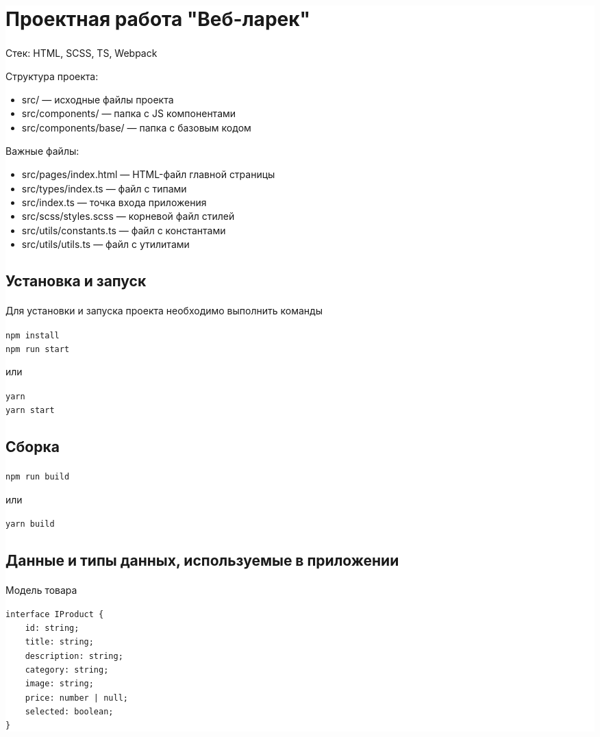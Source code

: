 # Проектная работа "Веб-ларек"

Стек: HTML, SCSS, TS, Webpack

Структура проекта:
- src/ — исходные файлы проекта
- src/components/ — папка с JS компонентами
- src/components/base/ — папка с базовым кодом

Важные файлы:
- src/pages/index.html — HTML-файл главной страницы
- src/types/index.ts — файл с типами
- src/index.ts — точка входа приложения
- src/scss/styles.scss — корневой файл стилей
- src/utils/constants.ts — файл с константами
- src/utils/utils.ts — файл с утилитами

## Установка и запуск
Для установки и запуска проекта необходимо выполнить команды

```
npm install
npm run start
```

или

```
yarn
yarn start
```
## Сборка

```
npm run build
```

или

```
yarn build
```

## Данные и типы данных, используемые в приложении

Модель товара

```
interface IProduct {
    id: string;
    title: string;
    description: string;
    category: string;
    image: string;
    price: number | null;
    selected: boolean;
}
```
